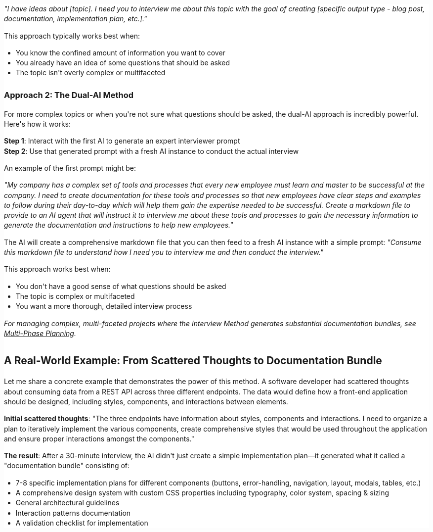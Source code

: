 *"I have ideas about [topic]. I need you to interview me about this topic with the goal of creating [specific output type - blog post, documentation, implementation plan, etc.]."*

This approach typically works best when:
- You know the confined amount of information you want to cover
- You already have an idea of some questions that should be asked
- The topic isn't overly complex or multifaceted

### Approach 2: The Dual-AI Method

For more complex topics or when you're not sure what questions should be asked, the dual-AI approach is incredibly powerful. Here's how it works:

**Step 1**: Interact with the first AI to generate an expert interviewer prompt  
**Step 2**: Use that generated prompt with a fresh AI instance to conduct the actual interview

An example of the first prompt might be:

*"My company has a complex set of tools and processes that every new employee must learn and master to be successful at the company. I need to create documentation for these tools and processes so that new employees have clear steps and examples to follow during their day-to-day which will help them gain the expertise needed to be successful. Create a markdown file to provide to an AI agent that will instruct it to interview me about these tools and processes to gain the necessary information to generate the documentation and instructions to help new employees."*

The AI will create a comprehensive markdown file that you can then feed to a fresh AI instance with a simple prompt: *"Consume this markdown file to understand how I need you to interview me and then conduct the interview."*

This approach works best when:
- You don't have a good sense of what questions should be asked
- The topic is complex or multifaceted
- You want a more thorough, detailed interview process

*For managing complex, multi-faceted projects where the Interview Method generates substantial documentation bundles, see [Multi-Phase Planning](https://bhanford9.github.io/AI-Blog-Posts/multi-phase-planning-documentation-bundles).*

## A Real-World Example: From Scattered Thoughts to Documentation Bundle

Let me share a concrete example that demonstrates the power of this method. A software developer had scattered thoughts about consuming data from a REST API across three different endpoints. The data would define how a front-end application should be designed, including styles, components, and interactions between elements.

**Initial scattered thoughts**: "The three endpoints have information about styles, components and interactions. I need to organize a plan to iteratively implement the various components, create comprehensive styles that would be used throughout the application and ensure proper interactions amongst the components."

**The result**: After a 30-minute interview, the AI didn't just create a simple implementation plan—it generated what it called a "documentation bundle" consisting of:
- 7-8 specific implementation plans for different components (buttons, error-handling, navigation, layout, modals, tables, etc.)
- A comprehensive design system with custom CSS properties including typography, color system, spacing & sizing
- General architectural guidelines
- Interaction patterns documentation
- A validation checklist for implementation
